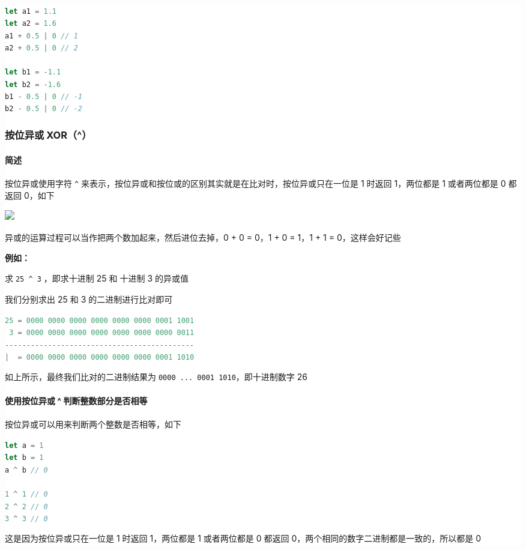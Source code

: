 ```js
let a1 = 1.1
let a2 = 1.6
a1 + 0.5 | 0 // 1
a2 + 0.5 | 0 // 2

let b1 = -1.1
let b2 = -1.6
b1 - 0.5 | 0 // -1
b2 - 0.5 | 0 // -2
```





### 按位异或 XOR（^）

#### 简述

按位异或使用字符 `^` 来表示，按位异或和按位或的区别其实就是在比对时，按位异或只在一位是 1 时返回 1，两位都是 1 或者两位都是 0 都返回 0，如下

![](https://gitee.com/IsboyJC/PictureBed/raw/master/other/image-20201122172631261.png)

异或的运算过程可以当作把两个数加起来，然后进位去掉，0 + 0 = 0，1 + 0 = 1，1 + 1 = 0，这样会好记些



**例如：** 

求 `25 ^ 3` ，即求十进制 25 和 十进制 3 的异或值

我们分别求出 25 和 3 的二进制进行比对即可

```js
25 = 0000 0000 0000 0000 0000 0000 0001 1001
 3 = 0000 0000 0000 0000 0000 0000 0000 0011
--------------------------------------------
|  = 0000 0000 0000 0000 0000 0000 0001 1010
```

如上所示，最终我们比对的二进制结果为 `0000 ... 0001 1010`，即十进制数字 26



#### 使用按位异或 ^ 判断整数部分是否相等

按位异或可以用来判断两个整数是否相等，如下

```js
let a = 1
let b = 1
a ^ b // 0

1 ^ 1 // 0
2 ^ 2 // 0
3 ^ 3 // 0
```

这是因为按位异或只在一位是 1 时返回 1，两位都是 1 或者两位都是 0 都返回 0，两个相同的数字二进制都是一致的，所以都是 0
